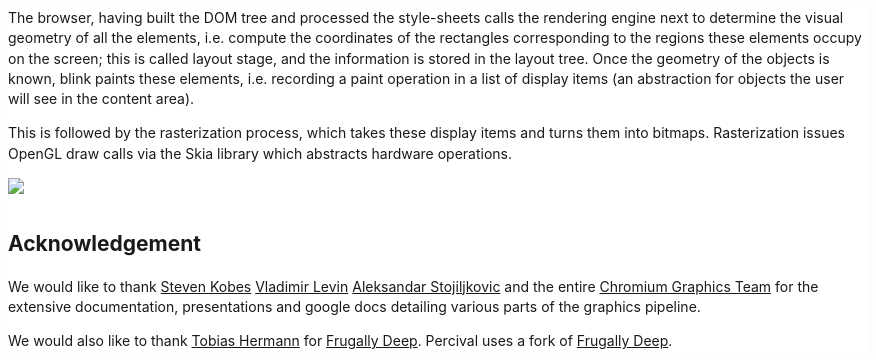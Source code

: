 The browser, having built the DOM tree and processed the style-sheets calls the rendering engine next to determine
the visual geometry of all the elements, i.e. compute the coordinates of the rectangles corresponding to the regions
these elements occupy on the screen; this is called layout stage, and the information is stored in the layout tree.
Once the geometry of the objects is known, blink paints these elements, i.e. recording a paint operation in a list of
display items (an abstraction for objects the user will see in the content area).

This is followed by the rasterization process, which takes these display items and turns them into bitmaps. Rasterization
issues OpenGL draw calls via the Skia library which abstracts hardware operations.


<img src="https://github.com/dxaen/percival/blob/master/screenshots/DetailArch.png" width ="800"/>

## Acknowledgement
We would like to thank [Steven Kobes](https://stevenkobes.com/about) [Vladimir Levin](https://www.chromium.org/teams/rendering) [Aleksandar Stojiljkovic](https://01.org/users/astojilj) and the entire [Chromium Graphics Team](https://www.chromium.org/teams/rendering) for the extensive documentation, presentations and google docs detailing various parts of the graphics pipeline.

We would also like to thank [Tobias Hermann](https://github.com/Dobiasd) for [Frugally Deep](https://github.com/Dobiasd/frugally-deep). Percival uses a fork of [Frugally Deep](https://github.com/Dobiasd/frugally-deep).

